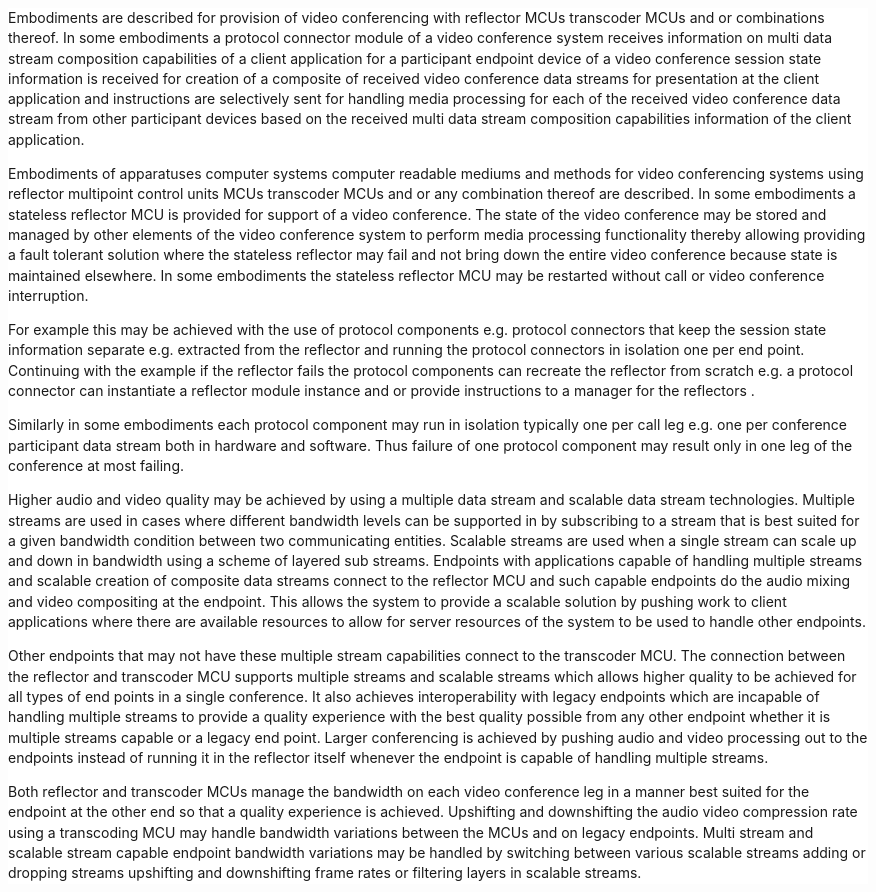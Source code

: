 Embodiments are described for provision of video conferencing with reflector MCUs transcoder MCUs and or combinations thereof. In some embodiments a protocol connector module of a video conference system receives information on multi data stream composition capabilities of a client application for a participant endpoint device of a video conference session state information is received for creation of a composite of received video conference data streams for presentation at the client application and instructions are selectively sent for handling media processing for each of the received video conference data stream from other participant devices based on the received multi data stream composition capabilities information of the client application.

Embodiments of apparatuses computer systems computer readable mediums and methods for video conferencing systems using reflector multipoint control units MCUs transcoder MCUs and or any combination thereof are described. In some embodiments a stateless reflector MCU is provided for support of a video conference. The state of the video conference may be stored and managed by other elements of the video conference system to perform media processing functionality thereby allowing providing a fault tolerant solution where the stateless reflector may fail and not bring down the entire video conference because state is maintained elsewhere. In some embodiments the stateless reflector MCU may be restarted without call or video conference interruption.

For example this may be achieved with the use of protocol components e.g. protocol connectors that keep the session state information separate e.g. extracted from the reflector and running the protocol connectors in isolation one per end point. Continuing with the example if the reflector fails the protocol components can recreate the reflector from scratch e.g. a protocol connector can instantiate a reflector module instance and or provide instructions to a manager for the reflectors .

Similarly in some embodiments each protocol component may run in isolation typically one per call leg e.g. one per conference participant data stream both in hardware and software. Thus failure of one protocol component may result only in one leg of the conference at most failing.

Higher audio and video quality may be achieved by using a multiple data stream and scalable data stream technologies. Multiple streams are used in cases where different bandwidth levels can be supported in by subscribing to a stream that is best suited for a given bandwidth condition between two communicating entities. Scalable streams are used when a single stream can scale up and down in bandwidth using a scheme of layered sub streams. Endpoints with applications capable of handling multiple streams and scalable creation of composite data streams connect to the reflector MCU and such capable endpoints do the audio mixing and video compositing at the endpoint. This allows the system to provide a scalable solution by pushing work to client applications where there are available resources to allow for server resources of the system to be used to handle other endpoints.

Other endpoints that may not have these multiple stream capabilities connect to the transcoder MCU. The connection between the reflector and transcoder MCU supports multiple streams and scalable streams which allows higher quality to be achieved for all types of end points in a single conference. It also achieves interoperability with legacy endpoints which are incapable of handling multiple streams to provide a quality experience with the best quality possible from any other endpoint whether it is multiple streams capable or a legacy end point. Larger conferencing is achieved by pushing audio and video processing out to the endpoints instead of running it in the reflector itself whenever the endpoint is capable of handling multiple streams.

Both reflector and transcoder MCUs manage the bandwidth on each video conference leg in a manner best suited for the endpoint at the other end so that a quality experience is achieved. Upshifting and downshifting the audio video compression rate using a transcoding MCU may handle bandwidth variations between the MCUs and on legacy endpoints. Multi stream and scalable stream capable endpoint bandwidth variations may be handled by switching between various scalable streams adding or dropping streams upshifting and downshifting frame rates or filtering layers in scalable streams.

